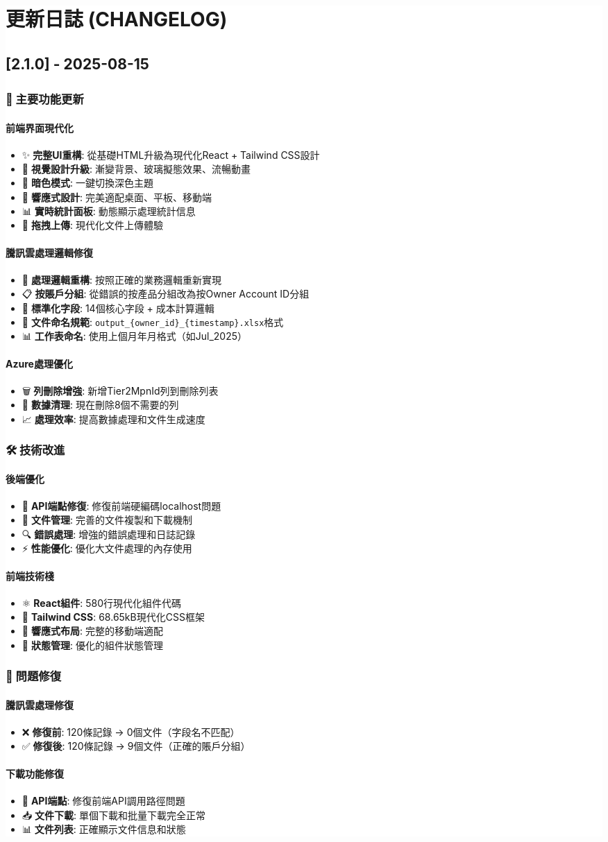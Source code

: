 # 更新日誌 (CHANGELOG)

## [2.1.0] - 2025-08-15

### 🎉 主要功能更新

#### 前端界面現代化
- ✨ **完整UI重構**: 從基礎HTML升級為現代化React + Tailwind CSS設計
- 🎨 **視覺設計升級**: 漸變背景、玻璃擬態效果、流暢動畫
- 🌙 **暗色模式**: 一鍵切換深色主題
- 📱 **響應式設計**: 完美適配桌面、平板、移動端
- 📊 **實時統計面板**: 動態顯示處理統計信息
- 🎪 **拖拽上傳**: 現代化文件上傳體驗

#### 騰訊雲處理邏輯修復
- 🔧 **處理邏輯重構**: 按照正確的業務邏輯重新實現
- 📋 **按賬戶分組**: 從錯誤的按產品分組改為按Owner Account ID分組
- 📝 **標準化字段**: 14個核心字段 + 成本計算邏輯
- 📁 **文件命名規範**: `output_{owner_id}_{timestamp}.xlsx`格式
- 📊 **工作表命名**: 使用上個月年月格式（如Jul_2025）

#### Azure處理優化
- 🗑️ **列刪除增強**: 新增Tier2MpnId列到刪除列表
- 🧹 **數據清理**: 現在刪除8個不需要的列
- 📈 **處理效率**: 提高數據處理和文件生成速度

### 🛠️ 技術改進

#### 後端優化
- 🔄 **API端點修復**: 修復前端硬編碼localhost問題
- 📁 **文件管理**: 完善的文件複製和下載機制
- 🔍 **錯誤處理**: 增強的錯誤處理和日誌記錄
- ⚡ **性能優化**: 優化大文件處理的內存使用

#### 前端技術棧
- ⚛️ **React組件**: 580行現代化組件代碼
- 🎨 **Tailwind CSS**: 68.65kB現代化CSS框架
- 📱 **響應式布局**: 完整的移動端適配
- 🔄 **狀態管理**: 優化的組件狀態管理

### 🐛 問題修復

#### 騰訊雲處理修復
- ❌ **修復前**: 120條記錄 → 0個文件（字段名不匹配）
- ✅ **修復後**: 120條記錄 → 9個文件（正確的賬戶分組）

#### 下載功能修復
- 🔗 **API端點**: 修復前端API調用路徑問題
- 📥 **文件下載**: 單個下載和批量下載完全正常
- 📊 **文件列表**: 正確顯示文件信息和狀態
